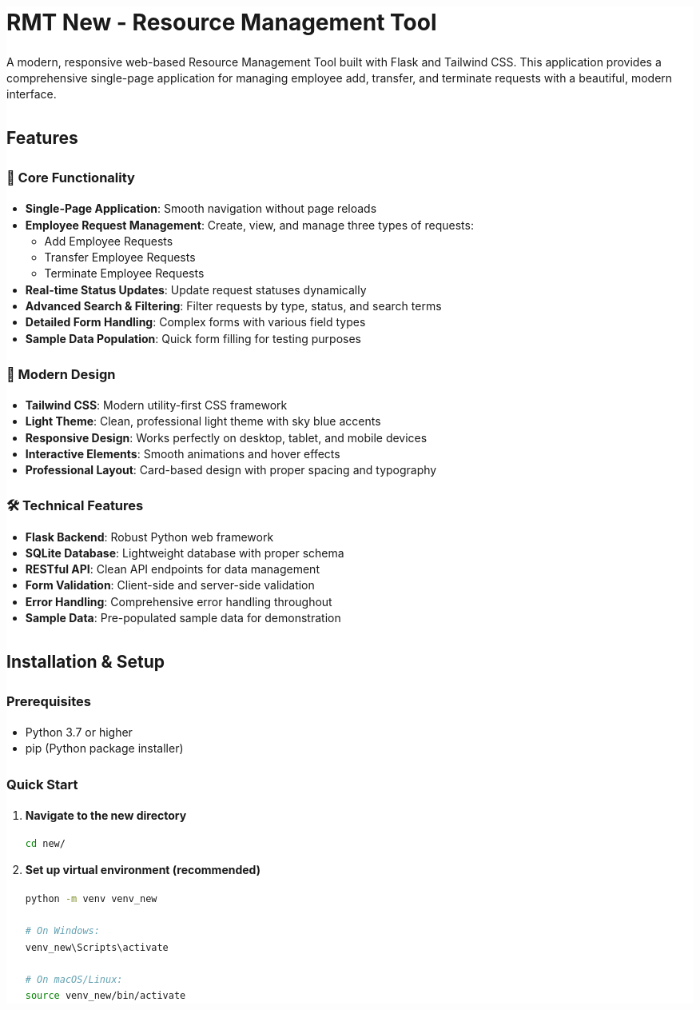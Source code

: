 # RMT New - Resource Management Tool

A modern, responsive web-based Resource Management Tool built with Flask and Tailwind CSS. This application provides a comprehensive single-page application for managing employee add, transfer, and terminate requests with a beautiful, modern interface.

## Features

### 🎯 Core Functionality
- **Single-Page Application**: Smooth navigation without page reloads
- **Employee Request Management**: Create, view, and manage three types of requests:
  - Add Employee Requests
  - Transfer Employee Requests  
  - Terminate Employee Requests
- **Real-time Status Updates**: Update request statuses dynamically
- **Advanced Search & Filtering**: Filter requests by type, status, and search terms
- **Detailed Form Handling**: Complex forms with various field types
- **Sample Data Population**: Quick form filling for testing purposes

### 🎨 Modern Design
- **Tailwind CSS**: Modern utility-first CSS framework
- **Light Theme**: Clean, professional light theme with sky blue accents
- **Responsive Design**: Works perfectly on desktop, tablet, and mobile devices
- **Interactive Elements**: Smooth animations and hover effects
- **Professional Layout**: Card-based design with proper spacing and typography

### 🛠 Technical Features
- **Flask Backend**: Robust Python web framework
- **SQLite Database**: Lightweight database with proper schema
- **RESTful API**: Clean API endpoints for data management
- **Form Validation**: Client-side and server-side validation
- **Error Handling**: Comprehensive error handling throughout
- **Sample Data**: Pre-populated sample data for demonstration

## Installation & Setup

### Prerequisites
- Python 3.7 or higher
- pip (Python package installer)

### Quick Start

1. **Navigate to the new directory**
   ```bash
   cd new/
   ```

2. **Set up virtual environment (recommended)**
   ```bash
   python -m venv venv_new
   
   # On Windows:
   venv_new\Scripts\activate
   
   # On macOS/Linux:
   source venv_new/bin/activate
   ```
